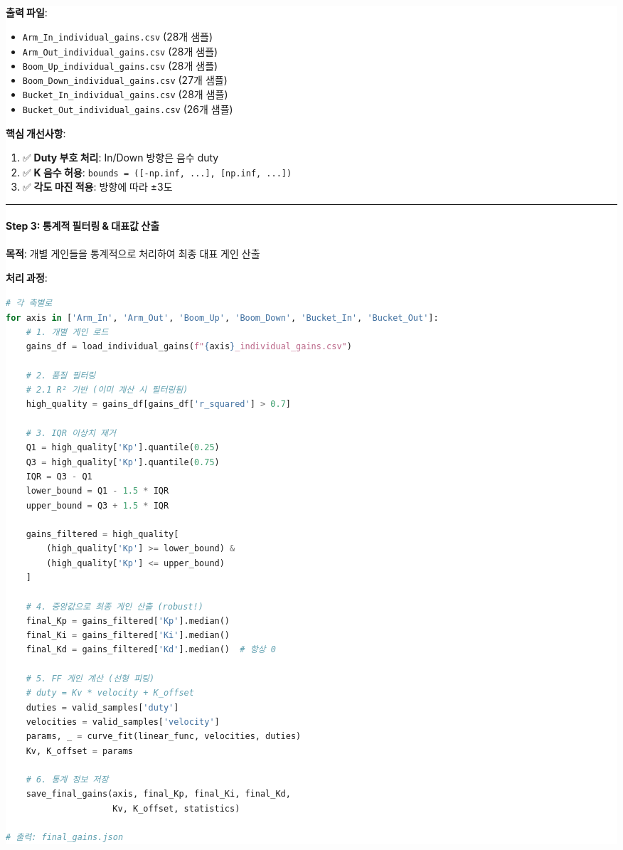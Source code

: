 **출력 파일**: 
- `Arm_In_individual_gains.csv` (28개 샘플)
- `Arm_Out_individual_gains.csv` (28개 샘플)
- `Boom_Up_individual_gains.csv` (28개 샘플)
- `Boom_Down_individual_gains.csv` (27개 샘플)
- `Bucket_In_individual_gains.csv` (28개 샘플)
- `Bucket_Out_individual_gains.csv` (26개 샘플)

**핵심 개선사항**:
1. ✅ **Duty 부호 처리**: In/Down 방향은 음수 duty
2. ✅ **K 음수 허용**: `bounds = ([-np.inf, ...], [np.inf, ...])`
3. ✅ **각도 마진 적용**: 방향에 따라 ±3도

---

#### Step 3: 통계적 필터링 & 대표값 산출

**목적**: 개별 게인들을 통계적으로 처리하여 최종 대표 게인 산출

**처리 과정**:
```python
# 각 축별로
for axis in ['Arm_In', 'Arm_Out', 'Boom_Up', 'Boom_Down', 'Bucket_In', 'Bucket_Out']:
    # 1. 개별 게인 로드
    gains_df = load_individual_gains(f"{axis}_individual_gains.csv")
    
    # 2. 품질 필터링
    # 2.1 R² 기반 (이미 계산 시 필터링됨)
    high_quality = gains_df[gains_df['r_squared'] > 0.7]
    
    # 3. IQR 이상치 제거
    Q1 = high_quality['Kp'].quantile(0.25)
    Q3 = high_quality['Kp'].quantile(0.75)
    IQR = Q3 - Q1
    lower_bound = Q1 - 1.5 * IQR
    upper_bound = Q3 + 1.5 * IQR
    
    gains_filtered = high_quality[
        (high_quality['Kp'] >= lower_bound) & 
        (high_quality['Kp'] <= upper_bound)
    ]
    
    # 4. 중앙값으로 최종 게인 산출 (robust!)
    final_Kp = gains_filtered['Kp'].median()
    final_Ki = gains_filtered['Ki'].median()
    final_Kd = gains_filtered['Kd'].median()  # 항상 0
    
    # 5. FF 게인 계산 (선형 피팅)
    # duty = Kv * velocity + K_offset
    duties = valid_samples['duty']
    velocities = valid_samples['velocity']
    params, _ = curve_fit(linear_func, velocities, duties)
    Kv, K_offset = params
    
    # 6. 통계 정보 저장
    save_final_gains(axis, final_Kp, final_Ki, final_Kd, 
                     Kv, K_offset, statistics)

# 출력: final_gains.json
```
